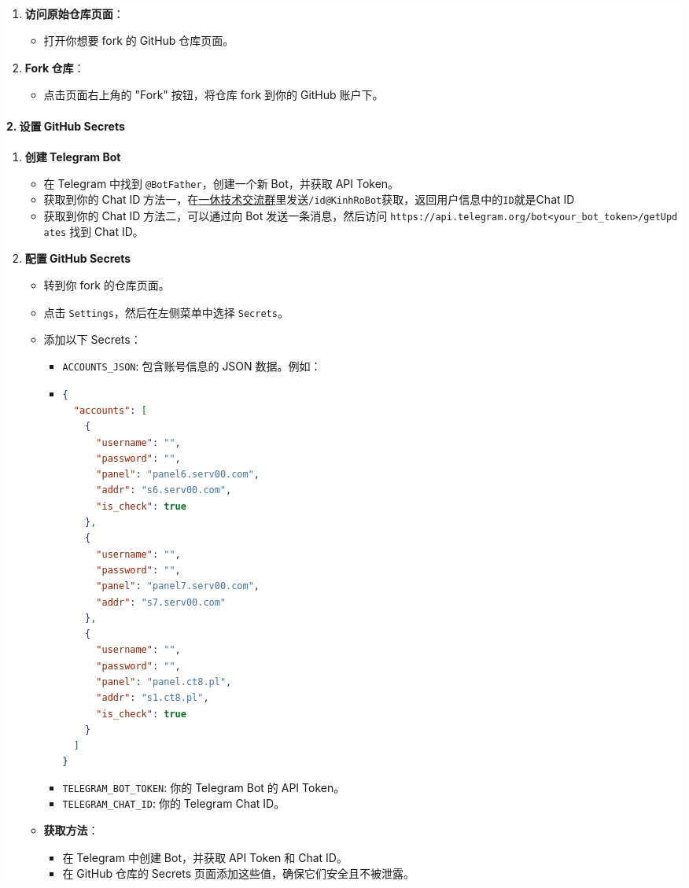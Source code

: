 1. **访问原始仓库页面**：
    - 打开你想要 fork 的 GitHub 仓库页面。

2. **Fork 仓库**：
    - 点击页面右上角的 "Fork" 按钮，将仓库 fork 到你的 GitHub 账户下。

#### 2. 设置 GitHub Secrets

1. **创建 Telegram Bot**
    - 在 Telegram 中找到 `@BotFather`，创建一个新 Bot，并获取 API Token。
    - 获取到你的 Chat ID 方法一，在[一休技术交流群](https://t.me/yxjsjl)里发送`/id@KinhRoBot`获取，返回用户信息中的`ID`就是Chat ID
    - 获取到你的 Chat ID 方法二，可以通过向 Bot 发送一条消息，然后访问 `https://api.telegram.org/bot<your_bot_token>/getUpdates` 找到 Chat ID。

2. **配置 GitHub Secrets**
    - 转到你 fork 的仓库页面。
    - 点击 `Settings`，然后在左侧菜单中选择 `Secrets`。
    - 添加以下 Secrets：
        - `ACCOUNTS_JSON`: 包含账号信息的 JSON 数据。例如：
        - 
          ```json
          {
            "accounts": [
              {
                "username": "",
                "password": "",
                "panel": "panel6.serv00.com",
                "addr": "s6.serv00.com",
                "is_check": true
              },
              {
                "username": "",
                "password": "",
                "panel": "panel7.serv00.com",
                "addr": "s7.serv00.com"
              },
              {
                "username": "",
                "password": "",
                "panel": "panel.ct8.pl",
                "addr": "s1.ct8.pl",
                "is_check": true
              }
            ]
          }
          ```
        - `TELEGRAM_BOT_TOKEN`: 你的 Telegram Bot 的 API Token。
        - `TELEGRAM_CHAT_ID`: 你的 Telegram Chat ID。
        
    - **获取方法**：
        - 在 Telegram 中创建 Bot，并获取 API Token 和 Chat ID。
        - 在 GitHub 仓库的 Secrets 页面添加这些值，确保它们安全且不被泄露。
